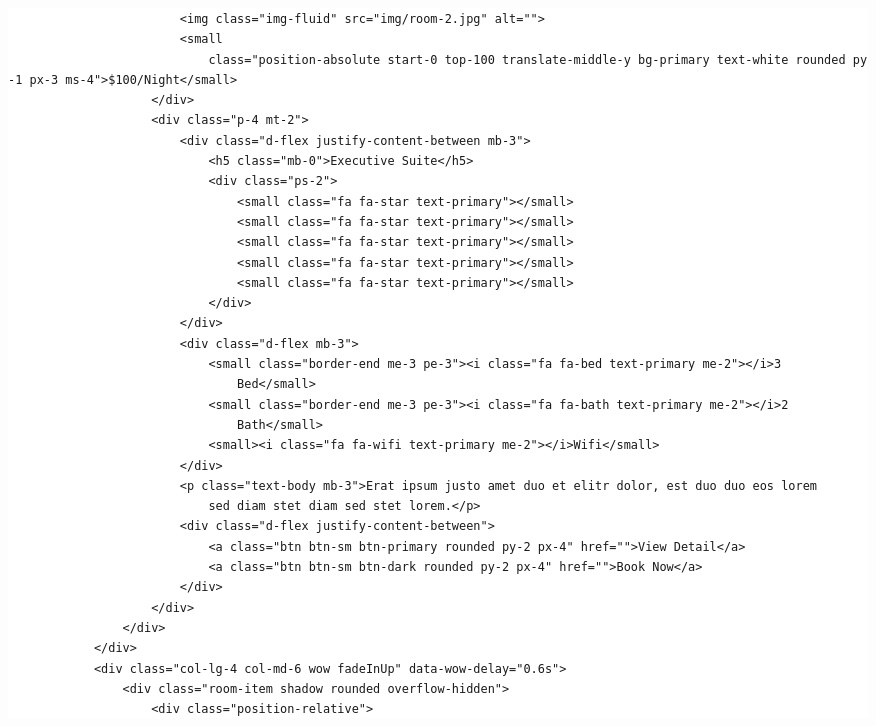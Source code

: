                             <img class="img-fluid" src="img/room-2.jpg" alt="">
                            <small
                                class="position-absolute start-0 top-100 translate-middle-y bg-primary text-white rounded py-1 px-3 ms-4">$100/Night</small>
                        </div>
                        <div class="p-4 mt-2">
                            <div class="d-flex justify-content-between mb-3">
                                <h5 class="mb-0">Executive Suite</h5>
                                <div class="ps-2">
                                    <small class="fa fa-star text-primary"></small>
                                    <small class="fa fa-star text-primary"></small>
                                    <small class="fa fa-star text-primary"></small>
                                    <small class="fa fa-star text-primary"></small>
                                    <small class="fa fa-star text-primary"></small>
                                </div>
                            </div>
                            <div class="d-flex mb-3">
                                <small class="border-end me-3 pe-3"><i class="fa fa-bed text-primary me-2"></i>3
                                    Bed</small>
                                <small class="border-end me-3 pe-3"><i class="fa fa-bath text-primary me-2"></i>2
                                    Bath</small>
                                <small><i class="fa fa-wifi text-primary me-2"></i>Wifi</small>
                            </div>
                            <p class="text-body mb-3">Erat ipsum justo amet duo et elitr dolor, est duo duo eos lorem
                                sed diam stet diam sed stet lorem.</p>
                            <div class="d-flex justify-content-between">
                                <a class="btn btn-sm btn-primary rounded py-2 px-4" href="">View Detail</a>
                                <a class="btn btn-sm btn-dark rounded py-2 px-4" href="">Book Now</a>
                            </div>
                        </div>
                    </div>
                </div>
                <div class="col-lg-4 col-md-6 wow fadeInUp" data-wow-delay="0.6s">
                    <div class="room-item shadow rounded overflow-hidden">
                        <div class="position-relative">